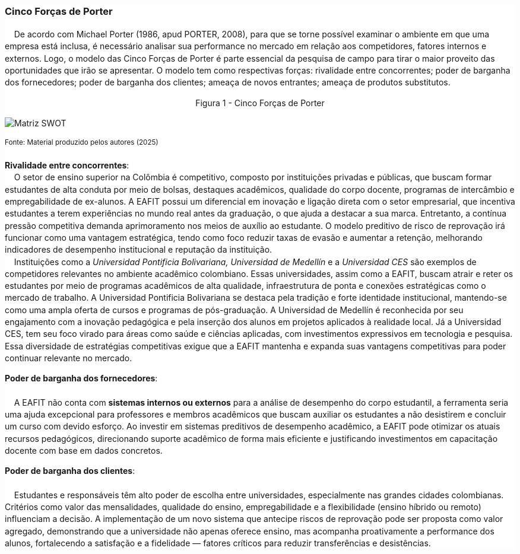### Cinco Forças de Porter

&nbsp;&nbsp;&nbsp;&nbsp;De acordo com Michael Porter (1986, apud PORTER, 2008), para que se torne possível examinar o ambiente em que uma empresa está inclusa, é necessário analisar sua performance no mercado em relação aos competidores, fatores internos e externos. Logo, o modelo das Cinco Forças de Porter é parte essencial da pesquisa de campo para tirar o maior proveito das oportunidades que irão se apresentar. O modelo tem como respectivas forças: rivalidade entre concorrentes; poder de barganha dos fornecedores; poder de barganha dos clientes; ameaça de novos entrantes; ameaça de produtos substitutos.

<div align="center">Figura 1 - Cinco Forças de Porter</div>

![Matriz SWOT](../assets/document/5forcas.png)

<sup>Fonte: Material produzido pelos autores (2025)</sup>

**Rivalidade entre concorrentes**:<br>
&nbsp;&nbsp;&nbsp;&nbsp;O setor de ensino superior na Colômbia é competitivo, composto por instituições privadas e públicas, que buscam formar estudantes de alta conduta por meio de bolsas, destaques acadêmicos, qualidade do corpo docente, programas de intercâmbio e empregabilidade de ex-alunos. A EAFIT possui um diferencial em inovação e ligação direta com o setor empresarial, que incentiva estudantes a terem experiências no mundo real antes da graduação, o que ajuda a destacar a sua marca. Entretanto, a contínua pressão competitiva demanda aprimoramento nos meios de auxílio ao estudante. O modelo preditivo de risco de reprovação irá funcionar como uma vantagem estratégica, tendo como foco reduzir taxas de evasão e aumentar a retenção, melhorando indicadores de desempenho institucional e reputação da instituição.  
&nbsp;&nbsp;&nbsp;&nbsp;Instituições como a _Universidad Pontificia Bolivariana, Universidad de Medellín_ e a _Universidad CES_ são exemplos de competidores relevantes no ambiente acadêmico colombiano. Essas universidades, assim como a EAFIT, buscam atrair e reter os estudantes por meio de programas acadêmicos de alta qualidade, infraestrutura de ponta e conexões estratégicas como o mercado de trabalho. A Universidad Pontificia Bolivariana se destaca pela tradição e forte identidade institucional, mantendo-se como uma ampla oferta de cursos e programas de pós-graduação. A Universidad de Medellín é reconhecida por seu engajamento com a inovação pedagógica e pela inserção dos alunos em projetos aplicados à realidade local. Já a Universidad CES, tem seu foco virado para áreas como saúde e ciências aplicadas, com investimentos expressivos em tecnologia e pesquisa. Essa diversidade de estratégias competitivas exigue que a EAFIT mantenha e expanda suas vantagens competitivas para poder continuar relevante no mercado.

**Poder de barganha dos fornecedores**:<br>  
&nbsp;&nbsp;&nbsp;&nbsp;A EAFIT não conta com **sistemas internos ou externos** para a análise de desempenho do corpo estudantil, a ferramenta seria uma ajuda excepcional para professores e membros acadêmicos que buscam auxiliar os estudantes a não desistirem e concluir um curso com devido esforço. Ao investir em sistemas preditivos de desempenho acadêmico, a EAFIT pode otimizar os atuais recursos pedagógicos, direcionando suporte acadêmico de forma mais eficiente e justificando investimentos em capacitação docente com base em dados concretos.

**Poder de barganha dos clientes**:<br>  
&nbsp;&nbsp;&nbsp;&nbsp;Estudantes e responsáveis têm alto poder de escolha entre universidades, especialmente nas grandes cidades colombianas. Critérios como valor das mensalidades, qualidade do ensino, empregabilidade e a flexibilidade (ensino híbrido ou remoto) influenciam a decisão. A implementação de um novo sistema que antecipe riscos de reprovação pode ser proposta como valor agregado, demonstrando que a universidade não apenas oferece ensino, mas acompanha proativamente a performance dos alunos, fortalecendo a satisfação e a fidelidade — fatores críticos para reduzir transferências e desistências.
